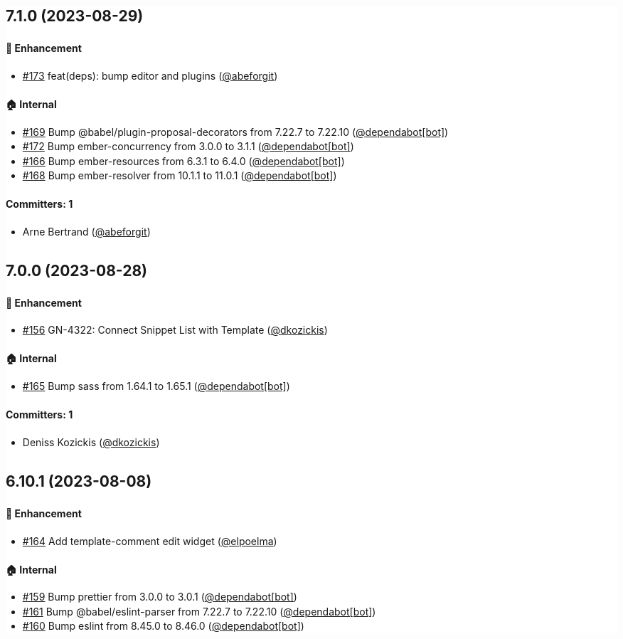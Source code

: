 ## 7.1.0 (2023-08-29)

#### :rocket: Enhancement

- [#173](https://github.com/lblod/frontend-reglementaire-bijlage/pull/173) feat(deps): bump editor and plugins ([@abeforgit](https://github.com/abeforgit))

#### :house: Internal

- [#169](https://github.com/lblod/frontend-reglementaire-bijlage/pull/169) Bump @babel/plugin-proposal-decorators from 7.22.7 to 7.22.10 ([@dependabot[bot]](https://github.com/apps/dependabot))
- [#172](https://github.com/lblod/frontend-reglementaire-bijlage/pull/172) Bump ember-concurrency from 3.0.0 to 3.1.1 ([@dependabot[bot]](https://github.com/apps/dependabot))
- [#166](https://github.com/lblod/frontend-reglementaire-bijlage/pull/166) Bump ember-resources from 6.3.1 to 6.4.0 ([@dependabot[bot]](https://github.com/apps/dependabot))
- [#168](https://github.com/lblod/frontend-reglementaire-bijlage/pull/168) Bump ember-resolver from 10.1.1 to 11.0.1 ([@dependabot[bot]](https://github.com/apps/dependabot))

#### Committers: 1

- Arne Bertrand ([@abeforgit](https://github.com/abeforgit))

## 7.0.0 (2023-08-28)

#### :rocket: Enhancement

- [#156](https://github.com/lblod/frontend-reglementaire-bijlage/pull/156) GN-4322: Connect Snippet List with Template ([@dkozickis](https://github.com/dkozickis))

#### :house: Internal

- [#165](https://github.com/lblod/frontend-reglementaire-bijlage/pull/165) Bump sass from 1.64.1 to 1.65.1 ([@dependabot[bot]](https://github.com/apps/dependabot))

#### Committers: 1

- Deniss Kozickis ([@dkozickis](https://github.com/dkozickis))

## 6.10.1 (2023-08-08)

#### :rocket: Enhancement

- [#164](https://github.com/lblod/frontend-reglementaire-bijlage/pull/164) Add template-comment edit widget ([@elpoelma](https://github.com/elpoelma))

#### :house: Internal

- [#159](https://github.com/lblod/frontend-reglementaire-bijlage/pull/159) Bump prettier from 3.0.0 to 3.0.1 ([@dependabot[bot]](https://github.com/apps/dependabot))
- [#161](https://github.com/lblod/frontend-reglementaire-bijlage/pull/161) Bump @babel/eslint-parser from 7.22.7 to 7.22.10 ([@dependabot[bot]](https://github.com/apps/dependabot))
- [#160](https://github.com/lblod/frontend-reglementaire-bijlage/pull/160) Bump eslint from 8.45.0 to 8.46.0 ([@dependabot[bot]](https://github.com/apps/dependabot))
